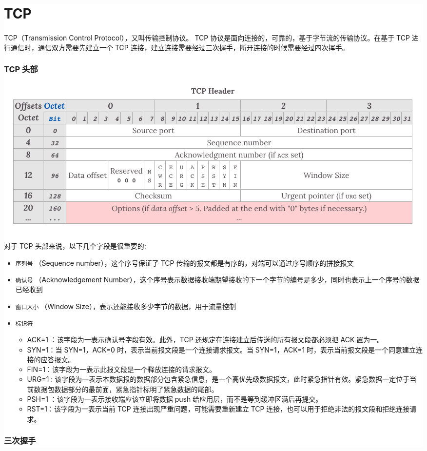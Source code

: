 # TCP

TCP（Transmission Control Protocol），又叫传输控制协议。
TCP 协议是面向连接的，可靠的，基于字节流的传输协议。在基于 TCP 进行通信时，通信双方需要先建立一个 TCP 连接，建立连接需要经过三次握手，断开连接的时候需要经过四次挥手。

### TCP 头部

![TCP header](../img/TCP.png)

对于 TCP 头部来说，以下几个字段是很重要的:

- `序列号` （Sequence number），这个序号保证了 TCP 传输的报文都是有序的，对端可以通过序号顺序的拼接报文

- `确认号` （Acknowledgement Number），这个序号表示数据接收端期望接收的下一个字节的编号是多少，同时也表示上一个序号的数据已经收到

- `窗口大小` （Window Size），表示还能接收多少字节的数据，用于流量控制

- `标识符`
  - ACK=1 ：该字段为一表示确认号字段有效。此外，TCP 还规定在连接建立后传送的所有报文段都必须把 ACK 置为一。
  - SYN=1：当 SYN=1，ACK=0 时，表示当前报文段是一个连接请求报文。当 SYN=1，ACK=1 时，表示当前报文段是一个同意建立连接的应答报文。
  - FIN=1：该字段为一表示此报文段是一个释放连接的请求报文。
  - URG=1 : 该字段为一表示本数据报的数据部分包含紧急信息，是一个高优先级数据报文，此时紧急指针有效。紧急数据一定位于当前数据包数据部分的最前面，紧急指针标明了紧急数据的尾部。
  - PSH=1 ：该字段为一表示接收端应该立即将数据 push 给应用层，而不是等到缓冲区满后再提交。
  - RST=1：该字段为一表示当前 TCP 连接出现严重问题，可能需要重新建立 TCP 连接，也可以用于拒绝非法的报文段和拒绝连接请求。

### 三次握手
